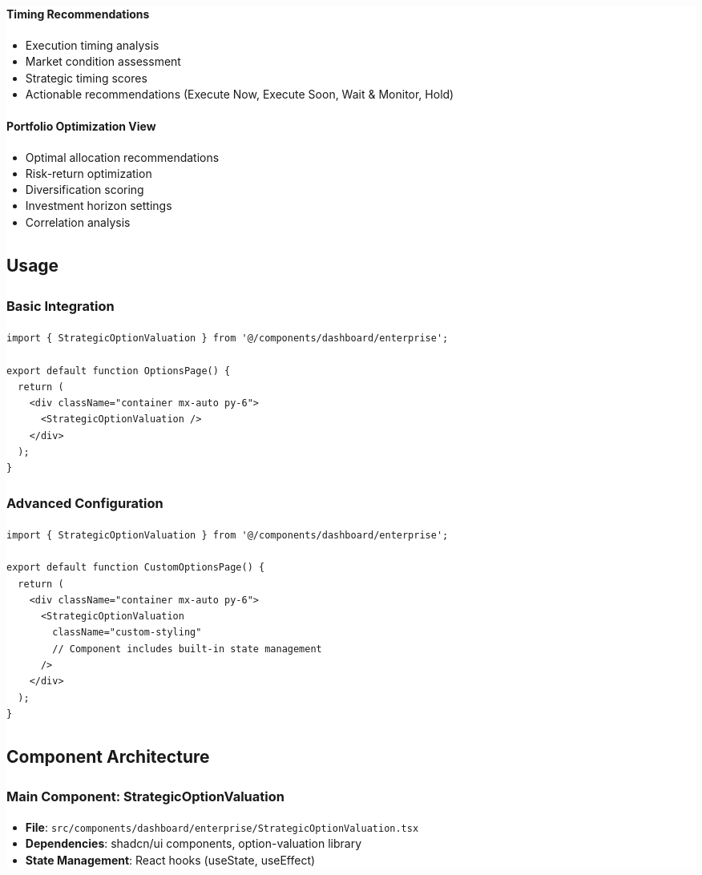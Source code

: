 #### Timing Recommendations
- Execution timing analysis
- Market condition assessment
- Strategic timing scores
- Actionable recommendations (Execute Now, Execute Soon, Wait & Monitor, Hold)

#### Portfolio Optimization View
- Optimal allocation recommendations
- Risk-return optimization
- Diversification scoring
- Investment horizon settings
- Correlation analysis

## Usage

### Basic Integration

```tsx
import { StrategicOptionValuation } from '@/components/dashboard/enterprise';

export default function OptionsPage() {
  return (
    <div className="container mx-auto py-6">
      <StrategicOptionValuation />
    </div>
  );
}
```

### Advanced Configuration

```tsx
import { StrategicOptionValuation } from '@/components/dashboard/enterprise';

export default function CustomOptionsPage() {
  return (
    <div className="container mx-auto py-6">
      <StrategicOptionValuation
        className="custom-styling"
        // Component includes built-in state management
      />
    </div>
  );
}
```

## Component Architecture

### Main Component: StrategicOptionValuation
- **File**: `src/components/dashboard/enterprise/StrategicOptionValuation.tsx`
- **Dependencies**: shadcn/ui components, option-valuation library
- **State Management**: React hooks (useState, useEffect)
